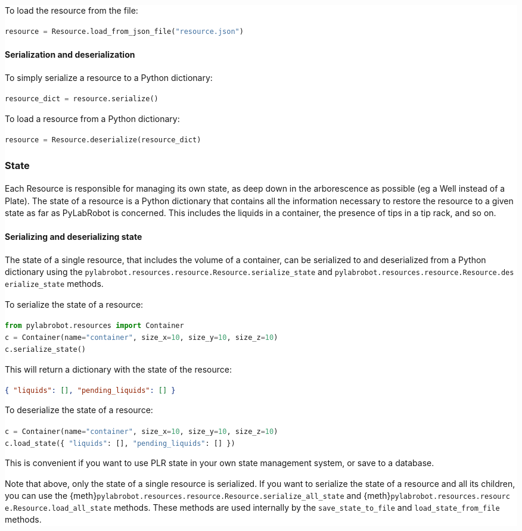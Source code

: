 To load the resource from the file:

```python
resource = Resource.load_from_json_file("resource.json")
```

#### Serialization and deserialization

To simply serialize a resource to a Python dictionary:

```python
resource_dict = resource.serialize()
```

To load a resource from a Python dictionary:

```python
resource = Resource.deserialize(resource_dict)
```

### State

Each Resource is responsible for managing its own state, as deep down in the arborescence as possible (eg a Well instead of a Plate). The state of a resource is a Python dictionary that contains all the information necessary to restore the resource to a given state as far as PyLabRobot is concerned. This includes the liquids in a container, the presence of tips in a tip rack, and so on.

#### Serializing and deserializing state

The state of a single resource, that includes the volume of a container, can be serialized to and deserialized from a Python dictionary using the `pylabrobot.resources.resource.Resource.serialize_state` and `pylabrobot.resources.resource.Resource.deserialize_state` methods.

To serialize the state of a resource:

```python
from pylabrobot.resources import Container
c = Container(name="container", size_x=10, size_y=10, size_z=10)
c.serialize_state()
```

This will return a dictionary with the state of the resource:

```json
{ "liquids": [], "pending_liquids": [] }
```

To deserialize the state of a resource:

```python
c = Container(name="container", size_x=10, size_y=10, size_z=10)
c.load_state({ "liquids": [], "pending_liquids": [] })
```

This is convenient if you want to use PLR state in your own state management system, or save to a database.

Note that above, only the state of a single resource is serialized. If you want to serialize the state of a resource and all its children, you can use the {meth}`pylabrobot.resources.resource.Resource.serialize_all_state` and {meth}`pylabrobot.resources.resource.Resource.load_all_state` methods. These methods are used internally by the `save_state_to_file` and `load_state_from_file` methods.

